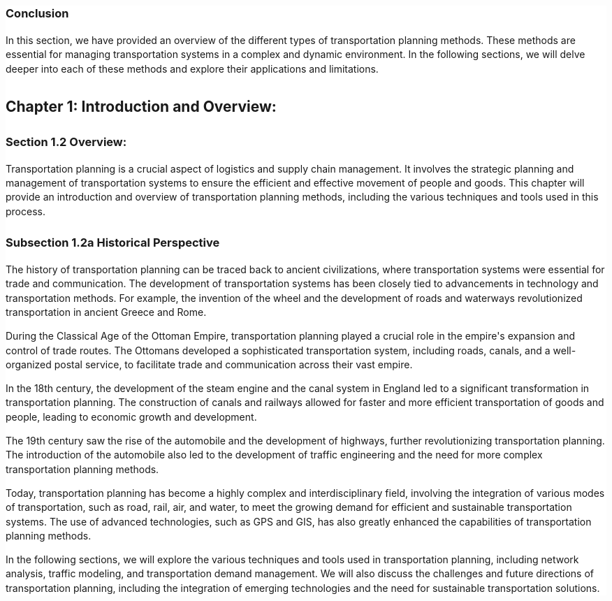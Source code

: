 ### Conclusion

In this section, we have provided an overview of the different types of transportation planning methods. These methods are essential for managing transportation systems in a complex and dynamic environment. In the following sections, we will delve deeper into each of these methods and explore their applications and limitations. 


## Chapter 1: Introduction and Overview:




### Section 1.2 Overview:

Transportation planning is a crucial aspect of logistics and supply chain management. It involves the strategic planning and management of transportation systems to ensure the efficient and effective movement of people and goods. This chapter will provide an introduction and overview of transportation planning methods, including the various techniques and tools used in this process.

### Subsection 1.2a Historical Perspective

The history of transportation planning can be traced back to ancient civilizations, where transportation systems were essential for trade and communication. The development of transportation systems has been closely tied to advancements in technology and transportation methods. For example, the invention of the wheel and the development of roads and waterways revolutionized transportation in ancient Greece and Rome.

During the Classical Age of the Ottoman Empire, transportation planning played a crucial role in the empire's expansion and control of trade routes. The Ottomans developed a sophisticated transportation system, including roads, canals, and a well-organized postal service, to facilitate trade and communication across their vast empire.

In the 18th century, the development of the steam engine and the canal system in England led to a significant transformation in transportation planning. The construction of canals and railways allowed for faster and more efficient transportation of goods and people, leading to economic growth and development.

The 19th century saw the rise of the automobile and the development of highways, further revolutionizing transportation planning. The introduction of the automobile also led to the development of traffic engineering and the need for more complex transportation planning methods.

Today, transportation planning has become a highly complex and interdisciplinary field, involving the integration of various modes of transportation, such as road, rail, air, and water, to meet the growing demand for efficient and sustainable transportation systems. The use of advanced technologies, such as GPS and GIS, has also greatly enhanced the capabilities of transportation planning methods.

In the following sections, we will explore the various techniques and tools used in transportation planning, including network analysis, traffic modeling, and transportation demand management. We will also discuss the challenges and future directions of transportation planning, including the integration of emerging technologies and the need for sustainable transportation solutions.



